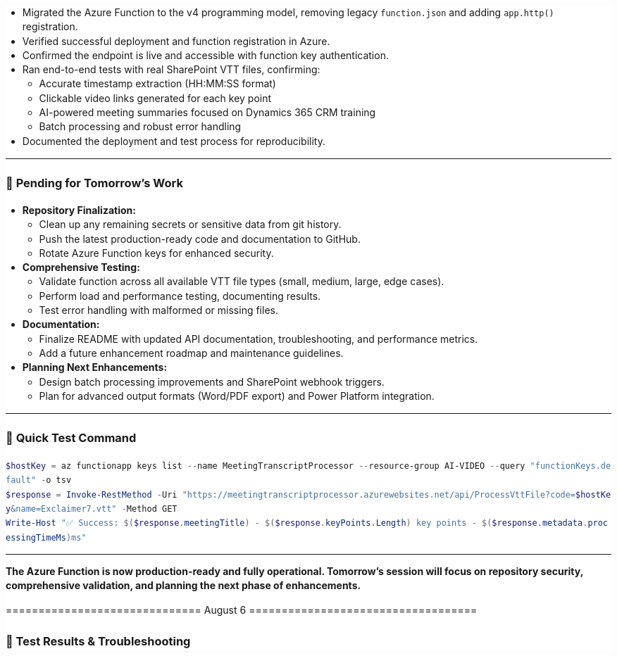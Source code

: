 - Migrated the Azure Function to the v4 programming model, removing legacy `function.json` and adding `app.http()` registration.
- Verified successful deployment and function registration in Azure.
- Confirmed the endpoint is live and accessible with function key authentication.
- Ran end-to-end tests with real SharePoint VTT files, confirming:
  - Accurate timestamp extraction (HH:MM:SS format)
  - Clickable video links generated for each key point
  - AI-powered meeting summaries focused on Dynamics 365 CRM training
  - Batch processing and robust error handling
- Documented the deployment and test process for reproducibility.

---

### 📝 **Pending for Tomorrow’s Work**

- **Repository Finalization:**  
  - Clean up any remaining secrets or sensitive data from git history.
  - Push the latest production-ready code and documentation to GitHub.
  - Rotate Azure Function keys for enhanced security.
- **Comprehensive Testing:**  
  - Validate function across all available VTT file types (small, medium, large, edge cases).
  - Perform load and performance testing, documenting results.
  - Test error handling with malformed or missing files.
- **Documentation:**  
  - Finalize README with updated API documentation, troubleshooting, and performance metrics.
  - Add a future enhancement roadmap and maintenance guidelines.
- **Planning Next Enhancements:**  
  - Design batch processing improvements and SharePoint webhook triggers.
  - Plan for advanced output formats (Word/PDF export) and Power Platform integration.

---

### 🚀 **Quick Test Command**

```powershell
$hostKey = az functionapp keys list --name MeetingTranscriptProcessor --resource-group AI-VIDEO --query "functionKeys.default" -o tsv
$response = Invoke-RestMethod -Uri "https://meetingtranscriptprocessor.azurewebsites.net/api/ProcessVttFile?code=$hostKey&name=Exclaimer7.vtt" -Method GET
Write-Host "✅ Success: $($response.meetingTitle) - $($response.keyPoints.Length) key points - $($response.metadata.processingTimeMs)ms"
```

---

**The Azure Function is now production-ready and fully operational. Tomorrow’s session will focus on repository security, comprehensive validation, and planning the next phase of enhancements.**





============================== August 6 ===================================
### 🧪 Test Results & Troubleshooting
